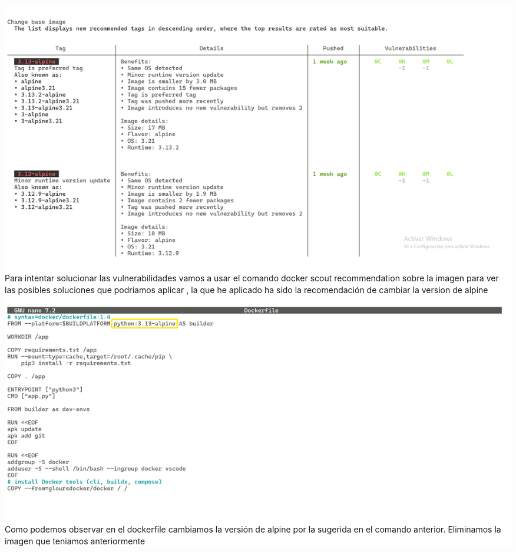 ![](img3.2/image10.png)

Para intentar solucionar las vulnerabilidades vamos a usar el comando docker scout recommendation sobre la imagen para ver las posibles soluciones que podriamos aplicar , la que he aplicado ha sido la recomendación de cambiar la version de alpine

![](img3.2/image11.png)

Como podemos observar en el dockerfile cambiamos la versión de alpine por la sugerida en el comando anterior. Eliminamos la imagen que teniamos anteriormente 
